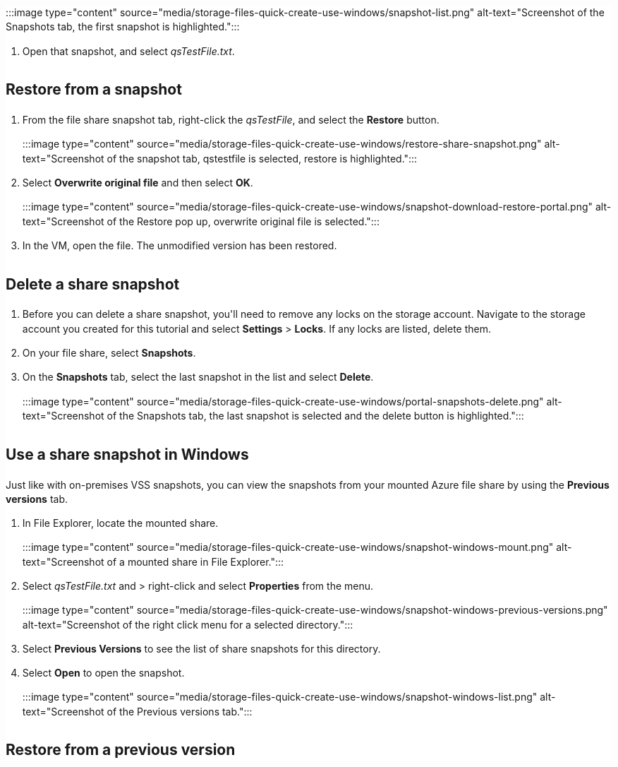    :::image type="content" source="media/storage-files-quick-create-use-windows/snapshot-list.png" alt-text="Screenshot of the Snapshots tab, the first snapshot is highlighted.":::

1. Open that snapshot, and select *qsTestFile.txt*.

## Restore from a snapshot

1. From the file share snapshot tab, right-click the *qsTestFile*, and select the **Restore** button.

    :::image type="content" source="media/storage-files-quick-create-use-windows/restore-share-snapshot.png" alt-text="Screenshot of the snapshot tab, qstestfile is selected, restore is highlighted.":::

1. Select **Overwrite original file** and then select **OK**.

   :::image type="content" source="media/storage-files-quick-create-use-windows/snapshot-download-restore-portal.png" alt-text="Screenshot of the Restore pop up, overwrite original file is selected.":::

1. In the VM, open the file. The unmodified version has been restored.

## Delete a share snapshot

1. Before you can delete a share snapshot, you'll need to remove any locks on the storage account. Navigate to the storage account you created for this tutorial and select **Settings** > **Locks**. If any locks are listed, delete them.
1. On your file share, select **Snapshots**.
1. On the **Snapshots** tab, select the last snapshot in the list and select **Delete**.

   :::image type="content" source="media/storage-files-quick-create-use-windows/portal-snapshots-delete.png" alt-text="Screenshot of the Snapshots tab, the last snapshot is selected and the delete button is highlighted.":::

## Use a share snapshot in Windows

Just like with on-premises VSS snapshots, you can view the snapshots from your mounted Azure file share by using the **Previous versions** tab.

1. In File Explorer, locate the mounted share.

   :::image type="content" source="media/storage-files-quick-create-use-windows/snapshot-windows-mount.png" alt-text="Screenshot of a mounted share in File Explorer.":::

1. Select *qsTestFile.txt* and > right-click and select **Properties** from the menu.

   :::image type="content" source="media/storage-files-quick-create-use-windows/snapshot-windows-previous-versions.png" alt-text="Screenshot of the right click menu for a selected directory.":::

1. Select **Previous Versions** to see the list of share snapshots for this directory.

1. Select **Open** to open the snapshot.

   :::image type="content" source="media/storage-files-quick-create-use-windows/snapshot-windows-list.png" alt-text="Screenshot of the Previous versions tab.":::

## Restore from a previous version
